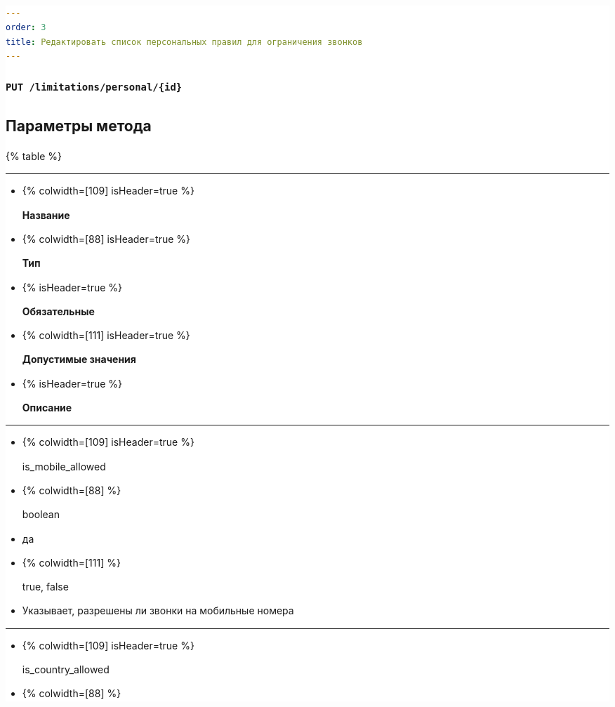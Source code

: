 ```yaml
---
order: 3
title: Редактировать список персональных правил для ограничения звонков
---
```


### `PUT /limitations/personal/{id}`

## Параметры метода

{% table %}

---

*  {% colwidth=[109] isHeader=true %}

   **Название**

*  {% colwidth=[88] isHeader=true %}

   **Тип**

*  {% isHeader=true %}

   **Обязательные**

*  {% colwidth=[111] isHeader=true %}

   **Допустимые значения**

*  {% isHeader=true %}

   **Описание**

---

*  {% colwidth=[109] isHeader=true %}

   is_mobile_allowed

*  {% colwidth=[88] %}

   boolean

*  да

*  {% colwidth=[111] %}

   true, false

*  Указывает, разрешены ли звонки на мобильные номера

---

*  {% colwidth=[109] isHeader=true %}

   is_country_allowed

*  {% colwidth=[88] %}
